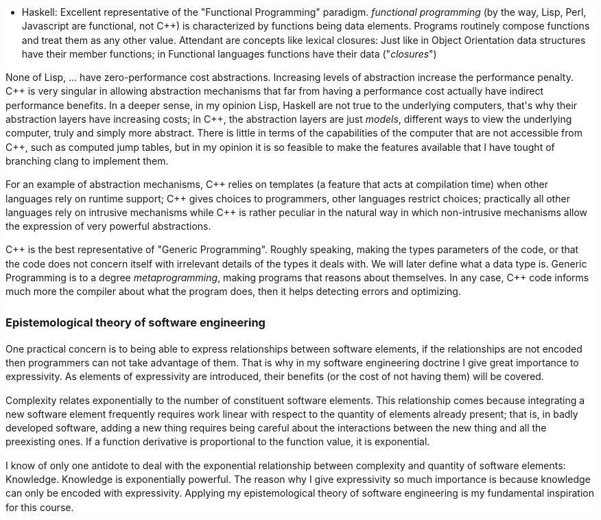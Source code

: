 * Haskell: Excellent representative of the "Functional Programming" paradigm.
*functional programming* (by the way, Lisp, Perl, Javascript are functional, not
C++) is characterized by functions being data elements.  Programs routinely
compose functions and treat them as any other value.  Attendant are concepts
like lexical closures: Just like in Object Orientation data structures have
their member functions; in Functional languages functions have their data
("*closures*")

None of Lisp, ... have zero-performance cost abstractions.  Increasing levels
of abstraction increase the performance penalty.  C++ is very singular in
allowing abstraction mechanisms that far from having a performance cost actually
have indirect performance benefits.  In a deeper sense, in my opinion Lisp,
Haskell are not true to the underlying computers, that's why their abstraction
layers have increasing costs; in C++, the abstraction layers are just *models*,
different ways to view the underlying computer, truly and simply more abstract.
There is little in terms of the capabilities of the computer that are not
accessible from C++, such as computed jump tables, but in my opinion it is so
feasible to make the features available that I have tought of branching clang
to implement them.

For an example of abstraction mechanisms, C++ relies on templates (a feature
that acts at compilation time) when other languages rely on runtime support;
C++ gives choices to programmers, other languages restrict choices; practically
all other languages rely on intrusive mechanisms while C++ is rather peculiar
in the natural way in which non-intrusive mechanisms allow the expression of
very powerful abstractions.

C++ is the best representative of "Generic Programming".  Roughly speaking,
making the types parameters of the code, or that the code does not concern
itself with irrelevant details of the types it deals with.  We will later
define what a data type is.  Generic Programming is to a degree
*metaprogramming*, making programs that reasons about themselves.
In any case, C++ code informs much more the compiler about what the program
does, then it helps detecting errors and optimizing.

### Epistemological theory of software engineering

One practical concern is to being able to express relationships between
software elements, if the relationships are not encoded then programmers can not
take advantage of them.  That is why in my software engineering doctrine I give
great importance to expressivity.  As elements of expressivity are introduced,
their benefits (or the cost of not having them) will be covered.

Complexity relates exponentially to the number of constituent software elements.
This relationship comes because integrating a new software element frequently
requires work linear with respect to the quantity of elements already present;
that is, in badly developed software, adding a new thing requires being careful
about the interactions between the new thing and all the preexisting ones.
If a function derivative is proportional to the function value, it is exponential.

I know of only one antidote to deal with the exponential relationship between
complexity and quantity of software elements:  Knowledge.  Knowledge is
exponentially powerful.  The reason why I give expressivity so much importance
is because knowledge can only be encoded with expressivity.  Applying my
epistemological theory of software engineering is my fundamental inspiration
for this course.
